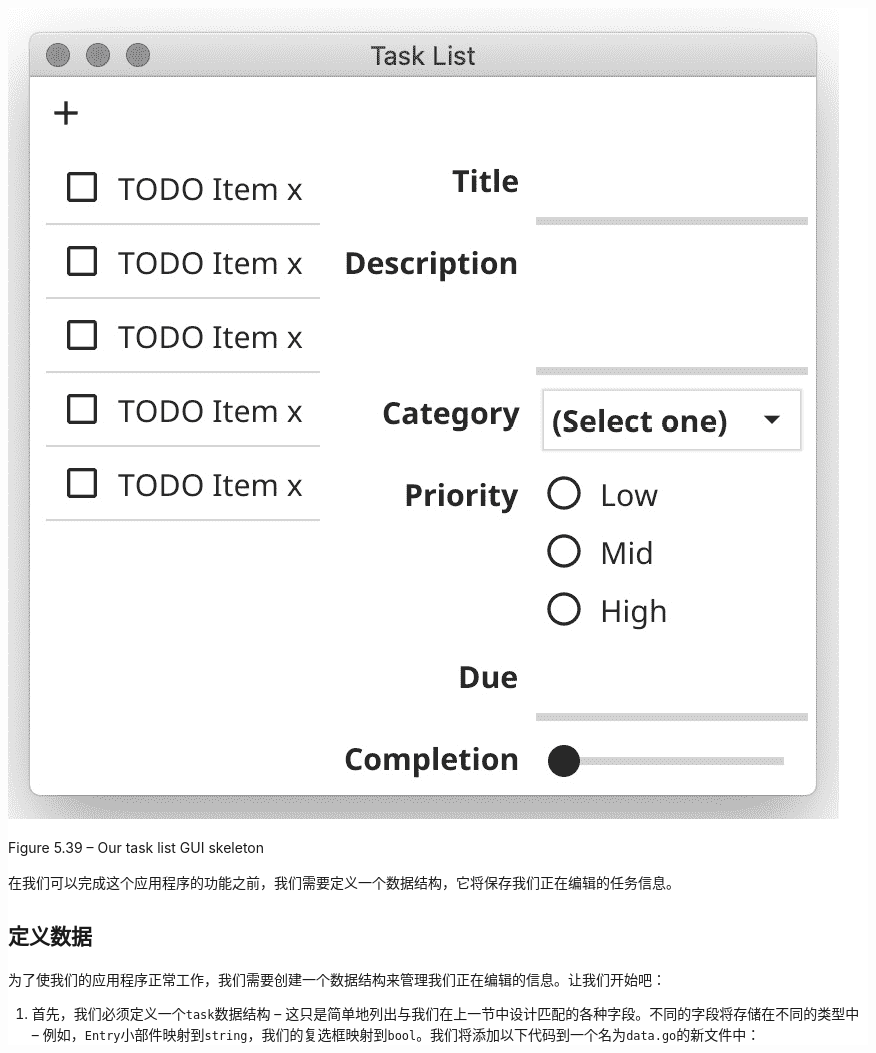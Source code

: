 ![Figure 5.39 – Our task list GUI skeleton](img/Figure_5.39_B16820.jpg)

Figure 5.39 – Our task list GUI skeleton

在我们可以完成这个应用程序的功能之前，我们需要定义一个数据结构，它将保存我们正在编辑的任务信息。

## 定义数据

为了使我们的应用程序正常工作，我们需要创建一个数据结构来管理我们正在编辑的信息。让我们开始吧：

1.  首先，我们必须定义一个`task`数据结构 – 这只是简单地列出与我们在上一节中设计匹配的各种字段。不同的字段将存储在不同的类型中 – 例如，`Entry`小部件映射到`string`，我们的复选框映射到`bool`。我们将添加以下代码到一个名为`data.go`的新文件中：
